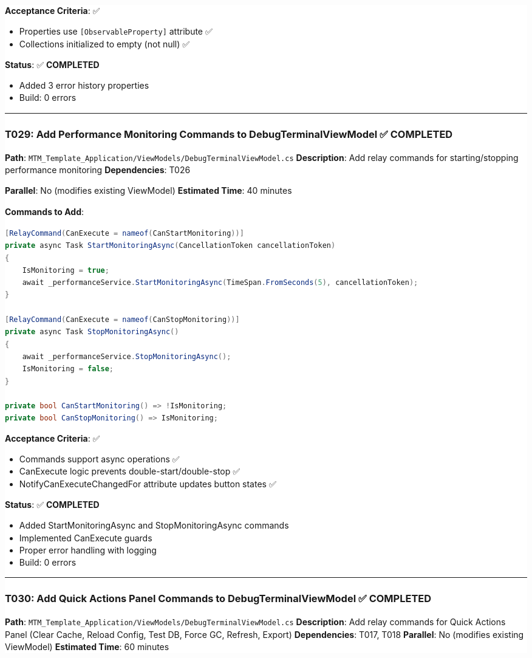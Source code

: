 **Acceptance Criteria**: ✅
- Properties use `[ObservableProperty]` attribute ✅
- Collections initialized to empty (not null) ✅

**Status**: ✅ **COMPLETED**
- Added 3 error history properties
- Build: 0 errors

---

### T029: Add Performance Monitoring Commands to DebugTerminalViewModel ✅ COMPLETED
**Path**: `MTM_Template_Application/ViewModels/DebugTerminalViewModel.cs`
**Description**: Add relay commands for starting/stopping performance monitoring
**Dependencies**: T026

**Parallel**: No (modifies existing ViewModel)
**Estimated Time**: 40 minutes

**Commands to Add**:

```csharp
[RelayCommand(CanExecute = nameof(CanStartMonitoring))]
private async Task StartMonitoringAsync(CancellationToken cancellationToken)
{
    IsMonitoring = true;
    await _performanceService.StartMonitoringAsync(TimeSpan.FromSeconds(5), cancellationToken);
}

[RelayCommand(CanExecute = nameof(CanStopMonitoring))]
private async Task StopMonitoringAsync()
{
    await _performanceService.StopMonitoringAsync();
    IsMonitoring = false;
}

private bool CanStartMonitoring() => !IsMonitoring;
private bool CanStopMonitoring() => IsMonitoring;
```

**Acceptance Criteria**: ✅
- Commands support async operations ✅
- CanExecute logic prevents double-start/double-stop ✅
- NotifyCanExecuteChangedFor attribute updates button states ✅

**Status**: ✅ **COMPLETED**
- Added StartMonitoringAsync and StopMonitoringAsync commands
- Implemented CanExecute guards
- Proper error handling with logging
- Build: 0 errors

---

### T030: Add Quick Actions Panel Commands to DebugTerminalViewModel ✅ COMPLETED
**Path**: `MTM_Template_Application/ViewModels/DebugTerminalViewModel.cs`
**Description**: Add relay commands for Quick Actions Panel (Clear Cache, Reload Config, Test DB, Force GC, Refresh, Export)
**Dependencies**: T017, T018
**Parallel**: No (modifies existing ViewModel)
**Estimated Time**: 60 minutes
